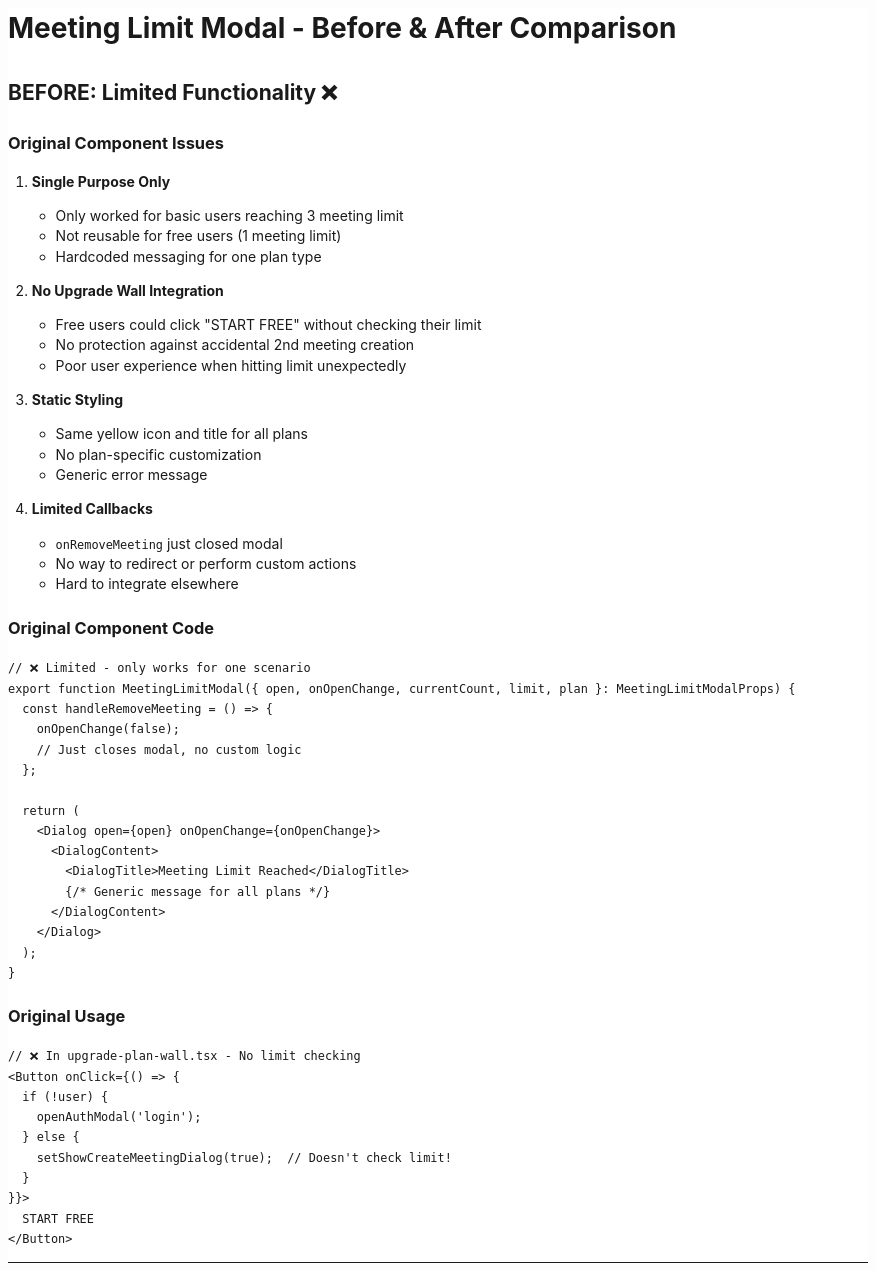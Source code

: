 # Meeting Limit Modal - Before & After Comparison

## BEFORE: Limited Functionality ❌

### Original Component Issues

1. **Single Purpose Only**
   - Only worked for basic users reaching 3 meeting limit
   - Not reusable for free users (1 meeting limit)
   - Hardcoded messaging for one plan type

2. **No Upgrade Wall Integration**
   - Free users could click "START FREE" without checking their limit
   - No protection against accidental 2nd meeting creation
   - Poor user experience when hitting limit unexpectedly

3. **Static Styling**
   - Same yellow icon and title for all plans
   - No plan-specific customization
   - Generic error message

4. **Limited Callbacks**
   - `onRemoveMeeting` just closed modal
   - No way to redirect or perform custom actions
   - Hard to integrate elsewhere

### Original Component Code

```tsx
// ❌ Limited - only works for one scenario
export function MeetingLimitModal({ open, onOpenChange, currentCount, limit, plan }: MeetingLimitModalProps) {
  const handleRemoveMeeting = () => {
    onOpenChange(false);
    // Just closes modal, no custom logic
  };

  return (
    <Dialog open={open} onOpenChange={onOpenChange}>
      <DialogContent>
        <DialogTitle>Meeting Limit Reached</DialogTitle>
        {/* Generic message for all plans */}
      </DialogContent>
    </Dialog>
  );
}
```

### Original Usage

```tsx
// ❌ In upgrade-plan-wall.tsx - No limit checking
<Button onClick={() => {
  if (!user) {
    openAuthModal('login');
  } else {
    setShowCreateMeetingDialog(true);  // Doesn't check limit!
  }
}}>
  START FREE
</Button>
```

---